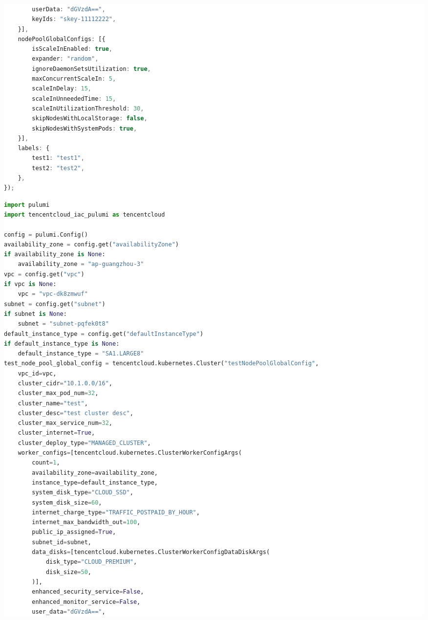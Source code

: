 ```typescript
        userData: "dGVzdA==",
        keyIds: "skey-11112222",
    }],
    nodePoolGlobalConfigs: [{
        isScaleInEnabled: true,
        expander: "random",
        ignoreDaemonSetsUtilization: true,
        maxConcurrentScaleIn: 5,
        scaleInDelay: 15,
        scaleInUnneededTime: 15,
        scaleInUtilizationThreshold: 30,
        skipNodesWithLocalStorage: false,
        skipNodesWithSystemPods: true,
    }],
    labels: {
        test1: "test1",
        test2: "test2",
    },
});
```
```python
import pulumi
import tencentcloud_iac_pulumi as tencentcloud

config = pulumi.Config()
availability_zone = config.get("availabilityZone")
if availability_zone is None:
    availability_zone = "ap-guangzhou-3"
vpc = config.get("vpc")
if vpc is None:
    vpc = "vpc-dk8zmwuf"
subnet = config.get("subnet")
if subnet is None:
    subnet = "subnet-pqfek0t8"
default_instance_type = config.get("defaultInstanceType")
if default_instance_type is None:
    default_instance_type = "SA1.LARGE8"
test_node_pool_global_config = tencentcloud.kubernetes.Cluster("testNodePoolGlobalConfig",
    vpc_id=vpc,
    cluster_cidr="10.1.0.0/16",
    cluster_max_pod_num=32,
    cluster_name="test",
    cluster_desc="test cluster desc",
    cluster_max_service_num=32,
    cluster_internet=True,
    cluster_deploy_type="MANAGED_CLUSTER",
    worker_configs=[tencentcloud.kubernetes.ClusterWorkerConfigArgs(
        count=1,
        availability_zone=availability_zone,
        instance_type=default_instance_type,
        system_disk_type="CLOUD_SSD",
        system_disk_size=60,
        internet_charge_type="TRAFFIC_POSTPAID_BY_HOUR",
        internet_max_bandwidth_out=100,
        public_ip_assigned=True,
        subnet_id=subnet,
        data_disks=[tencentcloud.kubernetes.ClusterWorkerConfigDataDiskArgs(
            disk_type="CLOUD_PREMIUM",
            disk_size=50,
        )],
        enhanced_security_service=False,
        enhanced_monitor_service=False,
        user_data="dGVzdA==",
```